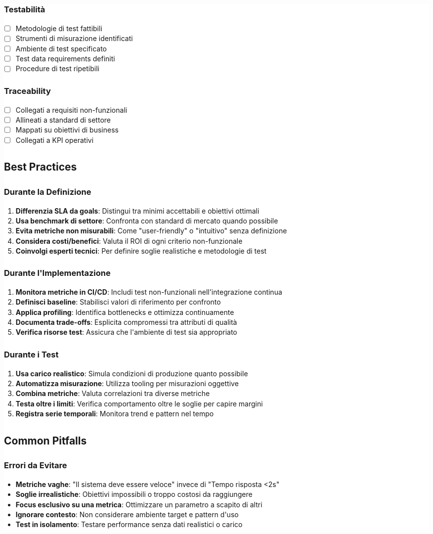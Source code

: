### Testabilità

- [ ] Metodologie di test fattibili
- [ ] Strumenti di misurazione identificati
- [ ] Ambiente di test specificato
- [ ] Test data requirements definiti
- [ ] Procedure di test ripetibili

### Traceability

- [ ] Collegati a requisiti non-funzionali
- [ ] Allineati a standard di settore
- [ ] Mappati su obiettivi di business
- [ ] Collegati a KPI operativi

## Best Practices

### Durante la Definizione

1. **Differenzia SLA da goals**: Distingui tra minimi accettabili e obiettivi ottimali
2. **Usa benchmark di settore**: Confronta con standard di mercato quando possibile
3. **Evita metriche non misurabili**: Come "user-friendly" o "intuitivo" senza definizione
4. **Considera costi/benefici**: Valuta il ROI di ogni criterio non-funzionale
5. **Coinvolgi esperti tecnici**: Per definire soglie realistiche e metodologie di test

### Durante l'Implementazione

1. **Monitora metriche in CI/CD**: Includi test non-funzionali nell'integrazione continua
2. **Definisci baseline**: Stabilisci valori di riferimento per confronto
3. **Applica profiling**: Identifica bottlenecks e ottimizza continuamente
4. **Documenta trade-offs**: Esplicita compromessi tra attributi di qualità
5. **Verifica risorse test**: Assicura che l'ambiente di test sia appropriato

### Durante i Test

1. **Usa carico realistico**: Simula condizioni di produzione quanto possibile
2. **Automatizza misurazione**: Utilizza tooling per misurazioni oggettive
3. **Combina metriche**: Valuta correlazioni tra diverse metriche
4. **Testa oltre i limiti**: Verifica comportamento oltre le soglie per capire margini
5. **Registra serie temporali**: Monitora trend e pattern nel tempo

## Common Pitfalls

### Errori da Evitare

- **Metriche vaghe**: "Il sistema deve essere veloce" invece di "Tempo risposta <2s"
- **Soglie irrealistiche**: Obiettivi impossibili o troppo costosi da raggiungere
- **Focus esclusivo su una metrica**: Ottimizzare un parametro a scapito di altri
- **Ignorare contesto**: Non considerare ambiente target e pattern d'uso
- **Test in isolamento**: Testare performance senza dati realistici o carico
